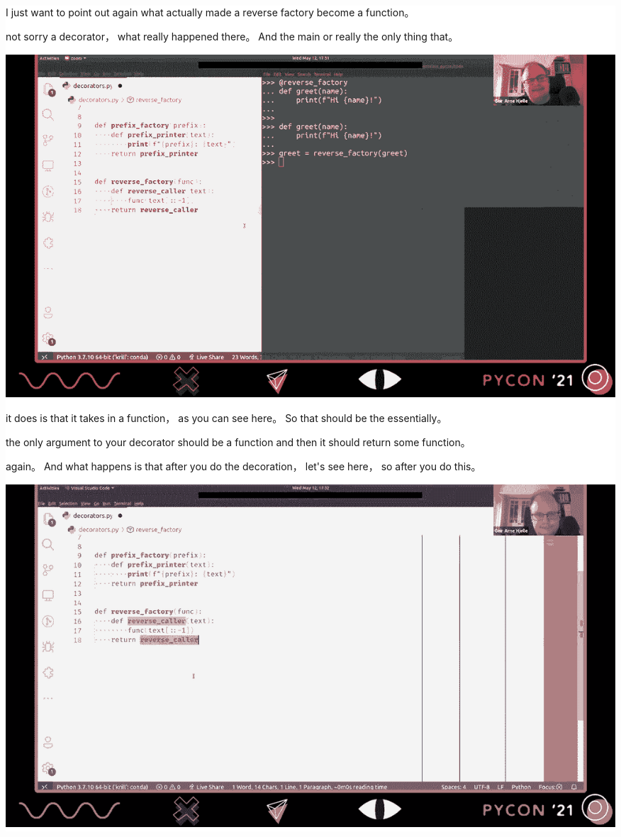 I just want to point out again what actually made a reverse factory become a function。

 not sorry a decorator， what really happened there。 And the main or really the only thing that。



![](img/bea56f8bc14b9ea3760a592a2d1f384c_25.png)

 it does is that it takes in a function， as you can see here。 So that should be the essentially。

 the only argument to your decorator should be a function and then it should return some function。

 again。 And what happens is that after you do the decoration， let's see here， so after you do this。



![](img/bea56f8bc14b9ea3760a592a2d1f384c_27.png)
